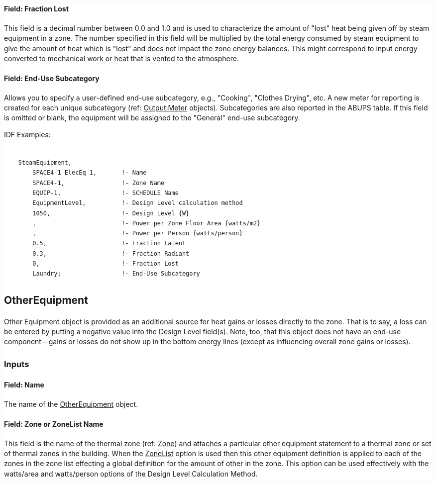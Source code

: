 #### Field: Fraction Lost

This field is a decimal number between 0.0 and 1.0 and is used to characterize the amount of "lost" heat being given off by steam equipment in a zone. The number specified in this field will be multiplied by the total energy consumed by steam equipment to give the amount of heat which is "lost" and does not impact the zone energy balances. This might correspond to input energy converted to mechanical work or heat that is vented to the atmosphere.

#### Field: End-Use Subcategory

Allows you to specify a user-defined end-use subcategory, e.g., "Cooking", "Clothes Drying", etc. A new meter for reporting is created for each unique subcategory  (ref: [Output:Meter](#outputmeter-and-outputmetermeterfileonly) objects). Subcategories are also reported in the ABUPS table. If this field is omitted or blank, the equipment will be assigned to the "General" end-use subcategory.

IDF Examples:

~~~~~~~~~~~~~~~~~~~~

    SteamEquipment,
        SPACE4-1 ElecEq 1,       !- Name
        SPACE4-1,                !- Zone Name
        EQUIP-1,                 !- SCHEDULE Name
        EquipmentLevel,          !- Design Level calculation method
        1050,                    !- Design Level {W}
        ,                        !- Power per Zone Floor Area {watts/m2}
        ,                        !- Power per Person {watts/person}
        0.5,                     !- Fraction Latent
        0.3,                     !- Fraction Radiant
        0,                       !- Fraction Lost
        Laundry;                 !- End-Use Subcategory
~~~~~~~~~~~~~~~~~~~~

## OtherEquipment

Other Equipment object is provided as an additional source for heat gains or losses directly to the zone.  That is to say, a loss can be entered by putting a negative value into the Design Level field(s). Note, too, that this object does not have an end-use component – gains or losses do not show up in the bottom energy lines (except as influencing overall zone gains or losses).

### Inputs

#### Field: Name

The name of the [OtherEquipment](#otherequipment) object.

#### Field: Zone or ZoneList Name

This field is the name of the thermal zone (ref: [Zone](#zone)) and attaches a particular other equipment statement to a thermal zone or set of thermal zones in the building. When the [ZoneList](#zonelist) option is used then this other equipment definition is applied to each of the zones in the zone list effecting a global definition for the amount of other in the zone. This option can be used effectively with the watts/area and watts/person options of the Design Level Calculation Method.
